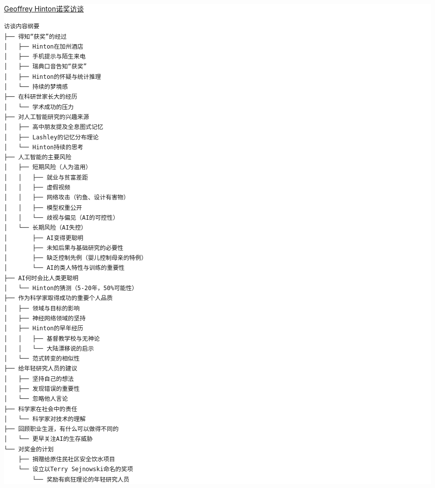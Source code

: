 

[Geoffrey Hinton诺奖访谈](https://www.youtube.com/watch?v=66WiF8fXL0k)

```
访谈内容纲要
├── 得知“获奖”的经过
│   ├── Hinton在加州酒店
│   ├── 手机提示与陌生来电
│   ├── 瑞典口音告知“获奖”
│   ├── Hinton的怀疑与统计推理
│   └── 持续的梦境感
├── 在科研世家长大的经历
│   └── 学术成功的压力
├── 对人工智能研究的兴趣来源
│   ├── 高中朋友提及全息图式记忆
│   ├── Lashley的记忆分布理论
│   └── Hinton持续的思考
├── 人工智能的主要风险
│   ├── 短期风险（人为滥用）
│   │   ├── 就业与贫富差距
│   │   ├── 虚假视频
│   │   ├── 网络攻击（钓鱼、设计有害物）
│   │   ├── 模型权重公开
│   │   └── 歧视与偏见（AI的可控性）
│   └── 长期风险（AI失控）
│       ├── AI变得更聪明
│       ├── 未知后果与基础研究的必要性
│       ├── 缺乏控制先例（婴儿控制母亲的特例）
│       └── AI的类人特性与训练的重要性
├── AI何时会比人类更聪明
│   └── Hinton的猜测（5-20年，50%可能性）
├── 作为科学家取得成功的重要个人品质
│   ├── 领域与目标的影响
│   ├── 神经网络领域的坚持
│   ├── Hinton的早年经历
│   │   ├── 基督教学校与无神论
│   │   └── 大陆漂移说的启示
│   └── 范式转变的相似性
├── 给年轻研究人员的建议
│   ├── 坚持自己的想法
│   ├── 发现错误的重要性
│   └── 忽略他人言论
├── 科学家在社会中的责任
│   └── 科学家对技术的理解
├── 回顾职业生涯，有什么可以做得不同的
│   └── 更早关注AI的生存威胁
└── 对奖金的计划
    ├── 捐赠给原住民社区安全饮水项目
    └── 设立以Terry Sejnowski命名的奖项
        └── 奖励有疯狂理论的年轻研究人员
```
